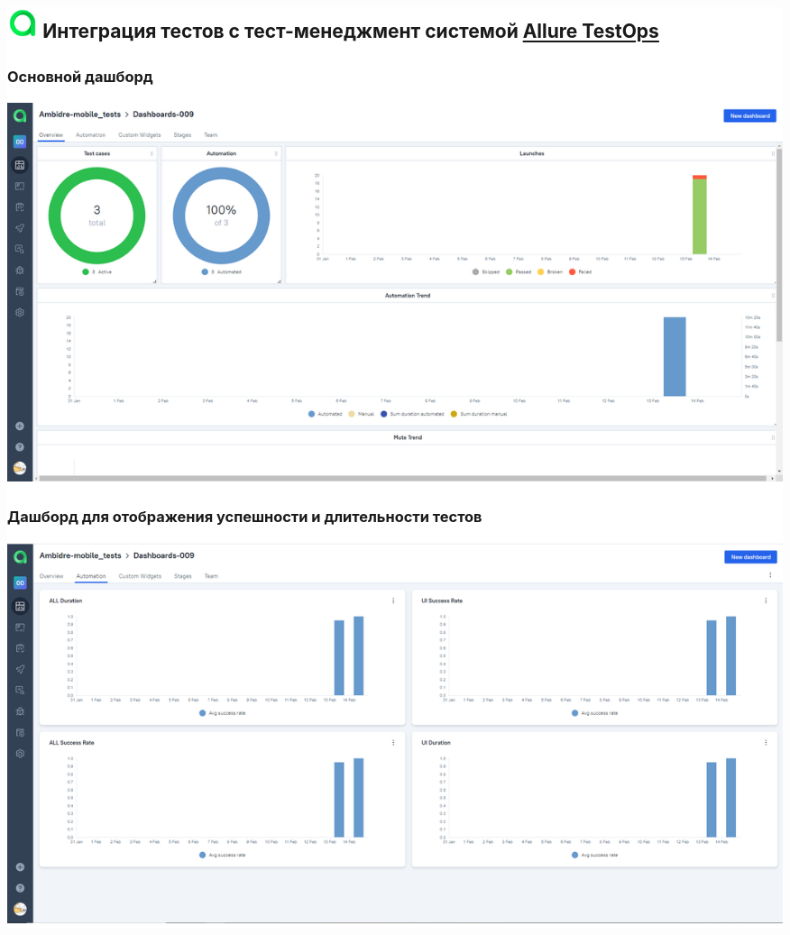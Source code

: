 ## <img width="4%" title="Allure TestOps" src="images/logo/Allure_TestOps.svg"> Интеграция тестов c тест-менеджмент системой [Allure TestOps](https://allure.autotests.cloud/jobrun/9938)

### Основной дашборд

![Allure Overview Dashboard](images/screens/allure_overview_dashboard.png)

### Дашборд для отображения успешности и длительности тестов

![Allure Overview Dashboard](images/screens/allure_duration_and_success_rate_dashboard.png)
